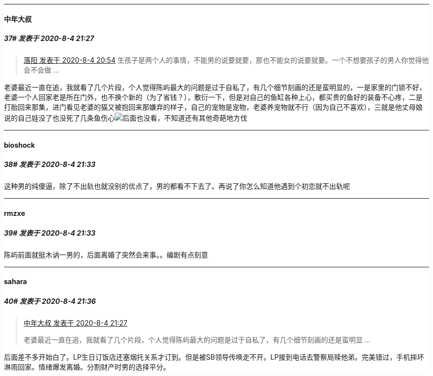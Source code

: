





*****

####  中年大叔  
##### 37#       发表于 2020-8-4 21:27



<blockquote><a href="httphttps://bbs.saraba1st.com/2b/forum.php?mod=redirect&amp;goto=findpost&amp;pid=48318338&amp;ptid=1953115" target="_blank">落阳 发表于 2020-8-4 20:54</a>
生孩子是两个人的事情，不能男的说要就要，那也不能女的说要就要。一个不想要孩子的男人你觉得他会不会做 ...</blockquote>
老婆最近一直在追，我就看了几个片段，个人觉得陈屿最大的问题是过于自私了，有几个细节刻画的还是蛮明显的，一是家里的门锁不好，老婆一个人回家老是所在门外，也不换个新的（为了省钱？），敷衍一下，但是对自己的鱼缸各种上心，都买贵的鱼好的装备不心疼，二是打胎回来那集，进门看见老婆的猫又被抱回来那嫌弃的样子，自己的宠物是宠物，老婆养宠物就不行（因为自己不喜欢），三就是他丈母娘说的自己娃没了也没死了几条鱼伤心<img src="https://static.saraba1st.com/image/smiley/face2017/009.gif" referrerpolicy="no-referrer">后面也没看，不知道还有其他奇葩地方伐







*****

####  bioshock  
##### 38#       发表于 2020-8-4 21:33




这种男的纯傻逼，除了不出轨也就没别的优点了，男的都看不下去了。再说了你怎么知道他遇到个初恋就不出轨呢







*****

####  rmzxe  
##### 39#       发表于 2020-8-4 21:33




陈屿前面就挺木讷一男的，后面离婚了突然会来事。。编剧有点刻意







*****

####  sahara  
##### 40#       发表于 2020-8-4 21:36



<blockquote><a href="httphttps://bbs.saraba1st.com/2b/forum.php?mod=redirect&amp;goto=findpost&amp;pid=48318635&amp;ptid=1953115" target="_blank">中年大叔 发表于 2020-8-4 21:27</a>

老婆最近一直在追，我就看了几个片段，个人觉得陈屿最大的问题是过于自私了，有几个细节刻画的还是蛮明显 ...</blockquote>
后面差不多开始白了。LP生日订饭店还塞烟托关系才订到。但是被SB领导传唤走不开。LP接到电话去警察局赎他弟。完美错过，手机摔坏淋雨回家。情绪爆发离婚。分割财产时男的选择平分。
